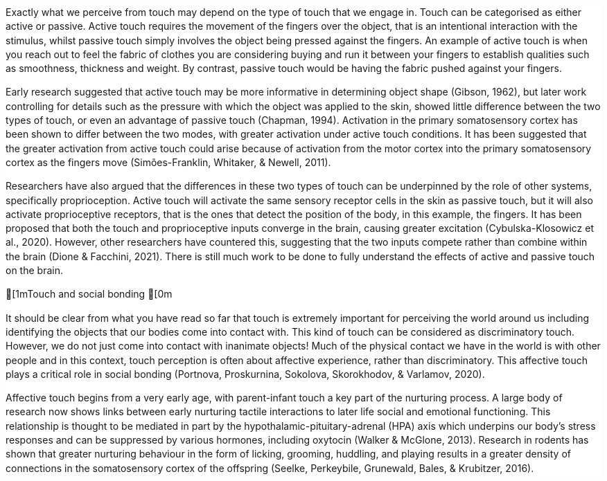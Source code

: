 Exactly what we perceive from touch may depend on the type of touch that we engage in. Touch can be categorised as either active or passive. Active touch 
requires the movement of the fingers over the object, that is an intentional interaction with the stimulus, whilst passive touch simply involves the object 
being pressed against the fingers. An example of active touch is when you reach out to feel the fabric of clothes you are considering buying and run it 
between your fingers to establish qualities such as smoothness, thickness and weight. By contrast, passive touch would be having the fabric pushed against 
your fingers. 

Early research suggested that active touch may be more informative in determining object shape (Gibson, 1962), but later work controlling for details such 
as the pressure with which the object was applied to the skin, showed little difference between the two types of touch, or even an advantage of passive 
touch (Chapman, 1994). Activation in the primary somatosensory cortex has been shown to differ between the two modes, with greater activation under active 
touch conditions. It has been suggested that the greater activation from active touch could arise because of activation from the motor cortex into the 
primary somatosensory cortex as the fingers move (Simões-Franklin, Whitaker, & Newell, 2011). 

Researchers have also argued that the differences in these two types of touch can be underpinned by the role of other systems, specifically proprioception. 
Active touch will activate the same sensory receptor cells in the skin as passive touch, but it will also activate proprioceptive receptors, that is the 
ones that detect the position of the body, in this example, the fingers. It has been proposed that both the touch and proprioceptive inputs converge in the 
brain, causing greater excitation (Cybulska-Klosowicz et al., 2020). However, other researchers have countered this, suggesting that the two inputs compete 
rather than combine within the brain (Dione & Facchini, 2021). There is still much work to be done to fully understand the effects of active and passive 
touch on the brain. 

[1mTouch and social bonding [0m

It should be clear from what you have read so far that touch is extremely important for perceiving the world around us including identifying the objects 
that our bodies come into contact with. This kind of touch can be considered as discriminatory touch. However, we do not just come into contact with 
inanimate objects! Much of the physical contact we have in the world is with other people and in this context, touch perception is often about affective 
experience, rather than discriminatory. This affective touch plays a critical role in social bonding (Portnova, Proskurnina, Sokolova, Skorokhodov, & 
Varlamov, 2020). 

Affective touch begins from a very early age, with parent-infant touch a key part of the nurturing process. A large body of research now shows links 
between early nurturing tactile interactions to later life social and emotional functioning. This relationship is thought to be mediated in part by the 
hypothalamic-pituitary-adrenal (HPA) axis which underpins our body’s stress responses and can be suppressed by various hormones, including oxytocin (Walker 
& McGlone, 2013). Research in rodents has shown that greater nurturing behaviour in the form of licking, grooming, huddling, and playing results in a 
greater density of connections in the somatosensory cortex of the offspring (Seelke, Perkeybile, Grunewald, Bales, & Krubitzer, 2016). 
